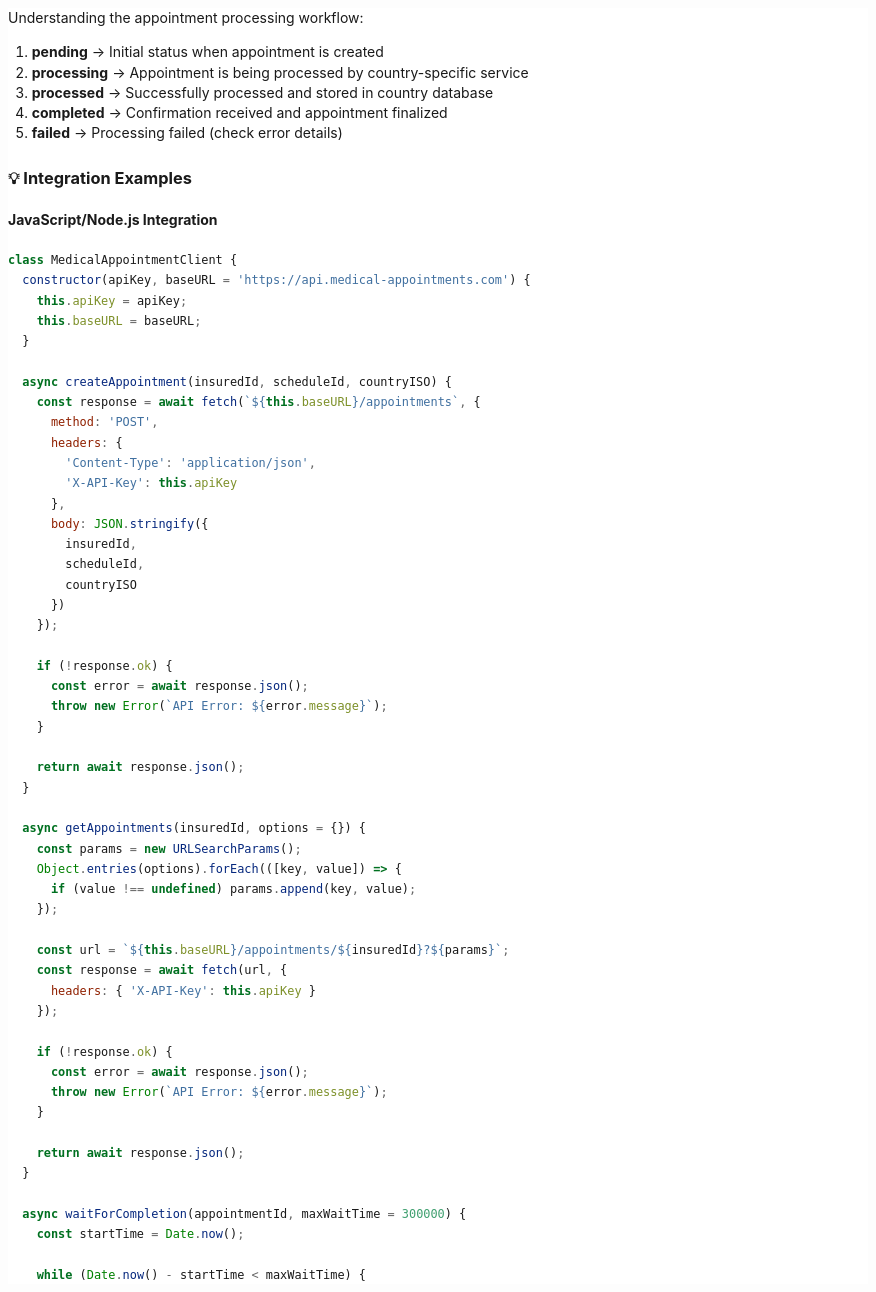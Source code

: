 Understanding the appointment processing workflow:

1. **pending** → Initial status when appointment is created
2. **processing** → Appointment is being processed by country-specific service
3. **processed** → Successfully processed and stored in country database
4. **completed** → Confirmation received and appointment finalized
5. **failed** → Processing failed (check error details)

### 💡 Integration Examples

#### JavaScript/Node.js Integration

```javascript
class MedicalAppointmentClient {
  constructor(apiKey, baseURL = 'https://api.medical-appointments.com') {
    this.apiKey = apiKey;
    this.baseURL = baseURL;
  }

  async createAppointment(insuredId, scheduleId, countryISO) {
    const response = await fetch(`${this.baseURL}/appointments`, {
      method: 'POST',
      headers: {
        'Content-Type': 'application/json',
        'X-API-Key': this.apiKey
      },
      body: JSON.stringify({
        insuredId,
        scheduleId,
        countryISO
      })
    });

    if (!response.ok) {
      const error = await response.json();
      throw new Error(`API Error: ${error.message}`);
    }

    return await response.json();
  }

  async getAppointments(insuredId, options = {}) {
    const params = new URLSearchParams();
    Object.entries(options).forEach(([key, value]) => {
      if (value !== undefined) params.append(key, value);
    });

    const url = `${this.baseURL}/appointments/${insuredId}?${params}`;
    const response = await fetch(url, {
      headers: { 'X-API-Key': this.apiKey }
    });

    if (!response.ok) {
      const error = await response.json();
      throw new Error(`API Error: ${error.message}`);
    }

    return await response.json();
  }

  async waitForCompletion(appointmentId, maxWaitTime = 300000) {
    const startTime = Date.now();
    
    while (Date.now() - startTime < maxWaitTime) {
```
